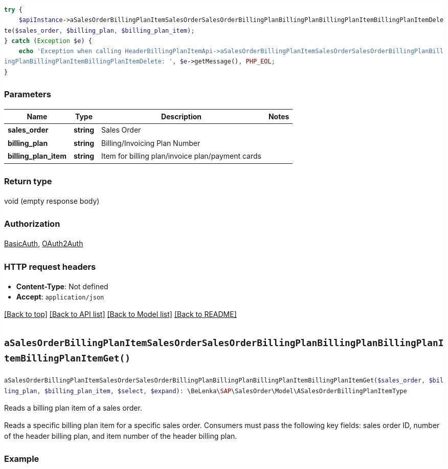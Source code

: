```php
try {
    $apiInstance->aSalesOrderBillingPlanItemSalesOrderSalesOrderBillingPlanBillingPlanBillingPlanItemBillingPlanItemDelete($sales_order, $billing_plan, $billing_plan_item);
} catch (Exception $e) {
    echo 'Exception when calling HeaderBillingPlanItemApi->aSalesOrderBillingPlanItemSalesOrderSalesOrderBillingPlanBillingPlanBillingPlanItemBillingPlanItemDelete: ', $e->getMessage(), PHP_EOL;
}
```

### Parameters

| Name | Type | Description  | Notes |
| ------------- | ------------- | ------------- | ------------- |
| **sales_order** | **string**| Sales Order | |
| **billing_plan** | **string**| Billing/Invoicing Plan Number | |
| **billing_plan_item** | **string**| Item for billing plan/invoice plan/payment cards | |

### Return type

void (empty response body)

### Authorization

[BasicAuth](../../README.md#BasicAuth), [OAuth2Auth](../../README.md#OAuth2Auth)

### HTTP request headers

- **Content-Type**: Not defined
- **Accept**: `application/json`

[[Back to top]](#) [[Back to API list]](../../README.md#endpoints)
[[Back to Model list]](../../README.md#models)
[[Back to README]](../../README.md)

## `aSalesOrderBillingPlanItemSalesOrderSalesOrderBillingPlanBillingPlanBillingPlanItemBillingPlanItemGet()`

```php
aSalesOrderBillingPlanItemSalesOrderSalesOrderBillingPlanBillingPlanBillingPlanItemBillingPlanItemGet($sales_order, $billing_plan, $billing_plan_item, $select, $expand): \BeLenka\SAP\SalesOrder\Model\ASalesOrderBillingPlanItemType
```

Reads a billing plan item of a sales order.

Reads a specific billing plan item for a specific sales order. Consumers must pass the following key fields: sales order ID, number of the header billing plan, and item number of the header billing plan.

### Example
